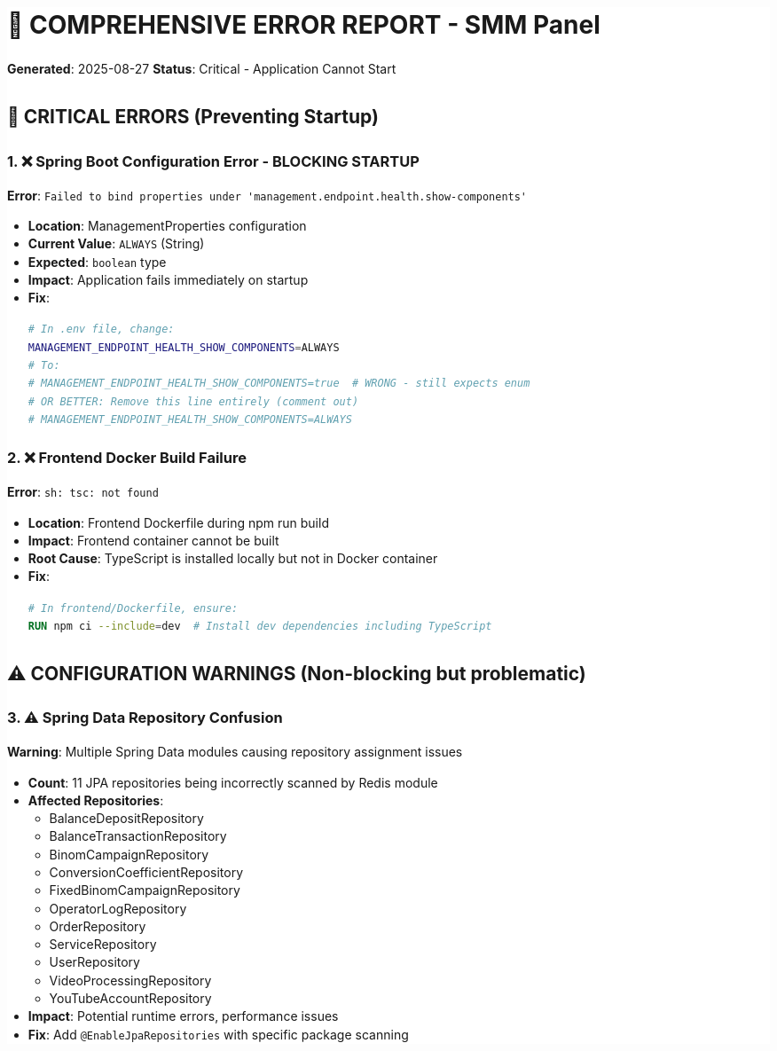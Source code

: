 # 🔴 COMPREHENSIVE ERROR REPORT - SMM Panel
**Generated**: 2025-08-27
**Status**: Critical - Application Cannot Start

## 🚨 CRITICAL ERRORS (Preventing Startup)

### 1. ❌ Spring Boot Configuration Error - BLOCKING STARTUP
**Error**: `Failed to bind properties under 'management.endpoint.health.show-components'`
- **Location**: ManagementProperties configuration
- **Current Value**: `ALWAYS` (String)
- **Expected**: `boolean` type
- **Impact**: Application fails immediately on startup
- **Fix**: 
  ```bash
  # In .env file, change:
  MANAGEMENT_ENDPOINT_HEALTH_SHOW_COMPONENTS=ALWAYS
  # To:
  # MANAGEMENT_ENDPOINT_HEALTH_SHOW_COMPONENTS=true  # WRONG - still expects enum
  # OR BETTER: Remove this line entirely (comment out)
  # MANAGEMENT_ENDPOINT_HEALTH_SHOW_COMPONENTS=ALWAYS
  ```

### 2. ❌ Frontend Docker Build Failure
**Error**: `sh: tsc: not found`
- **Location**: Frontend Dockerfile during npm run build
- **Impact**: Frontend container cannot be built
- **Root Cause**: TypeScript is installed locally but not in Docker container
- **Fix**:
  ```dockerfile
  # In frontend/Dockerfile, ensure:
  RUN npm ci --include=dev  # Install dev dependencies including TypeScript
  ```

## ⚠️ CONFIGURATION WARNINGS (Non-blocking but problematic)

### 3. ⚠️ Spring Data Repository Confusion
**Warning**: Multiple Spring Data modules causing repository assignment issues
- **Count**: 11 JPA repositories being incorrectly scanned by Redis module
- **Affected Repositories**:
  - BalanceDepositRepository
  - BalanceTransactionRepository
  - BinomCampaignRepository
  - ConversionCoefficientRepository
  - FixedBinomCampaignRepository
  - OperatorLogRepository
  - OrderRepository
  - ServiceRepository
  - UserRepository
  - VideoProcessingRepository
  - YouTubeAccountRepository
- **Impact**: Potential runtime errors, performance issues
- **Fix**: Add `@EnableJpaRepositories` with specific package scanning
